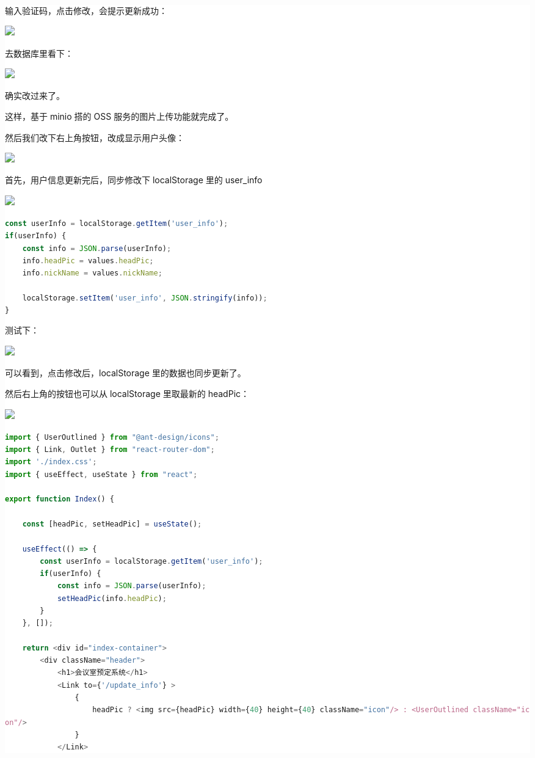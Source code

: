 输入验证码，点击修改，会提示更新成功：

![](https://p3-juejin.byteimg.com/tos-cn-i-k3u1fbpfcp/169820b98aac47528be46dd4ec148648~tplv-k3u1fbpfcp-jj-mark:0:0:0:0:q75.image#?w=1486&h=1586&s=153151&e=gif&f=21&b=fdfdfd)

去数据库里看下：

![](https://p6-juejin.byteimg.com/tos-cn-i-k3u1fbpfcp/ca721b05e7a94d0e9b181ca8d3c8bcd5~tplv-k3u1fbpfcp-jj-mark:0:0:0:0:q75.image#?w=1938&h=576&s=348818&e=png&b=f7f7f7)

确实改过来了。

这样，基于 minio 搭的 OSS 服务的图片上传功能就完成了。

然后我们改下右上角按钮，改成显示用户头像：

![](https://p3-juejin.byteimg.com/tos-cn-i-k3u1fbpfcp/2333799e10974bd3a4028e61c43cdcc5~tplv-k3u1fbpfcp-jj-mark:0:0:0:0:q75.image#?w=1708&h=1428&s=207461&e=png&b=fefefe)

首先，用户信息更新完后，同步修改下 localStorage 里的 user_info

![](https://p9-juejin.byteimg.com/tos-cn-i-k3u1fbpfcp/1978e5da1a56440f84abb2217952a907~tplv-k3u1fbpfcp-jj-mark:0:0:0:0:q75.image#?w=1516&h=1086&s=241631&e=png&b=1f1f1f)

```javascript
const userInfo = localStorage.getItem('user_info');
if(userInfo) {
    const info = JSON.parse(userInfo);
    info.headPic = values.headPic;
    info.nickName = values.nickName;

    localStorage.setItem('user_info', JSON.stringify(info));
}
```
测试下：

![](https://p3-juejin.byteimg.com/tos-cn-i-k3u1fbpfcp/5803a3c0bf0b4cfbbe86f4f3ecf04575~tplv-k3u1fbpfcp-jj-mark:0:0:0:0:q75.image#?w=2942&h=1688&s=2440139&e=gif&f=48&b=fbf8fc)

可以看到，点击修改后，localStorage 里的数据也同步更新了。

然后右上角的按钮也可以从 localStorage 里取最新的 headPic：

![](https://p3-juejin.byteimg.com/tos-cn-i-k3u1fbpfcp/f83645238a1943769a13e4fa608701ca~tplv-k3u1fbpfcp-jj-mark:0:0:0:0:q75.image#?w=2014&h=1198&s=276191&e=png&b=1f1f1f)

```javascript
import { UserOutlined } from "@ant-design/icons";
import { Link, Outlet } from "react-router-dom";
import './index.css';
import { useEffect, useState } from "react";

export function Index() {

    const [headPic, setHeadPic] = useState();

    useEffect(() => {
        const userInfo = localStorage.getItem('user_info');
        if(userInfo) {
            const info = JSON.parse(userInfo);
            setHeadPic(info.headPic);
        }
    }, []);

    return <div id="index-container">
        <div className="header">
            <h1>会议室预定系统</h1>
            <Link to={'/update_info'} >
                {
                    headPic ? <img src={headPic} width={40} height={40} className="icon"/> : <UserOutlined className="icon"/>
                }                
            </Link>
```